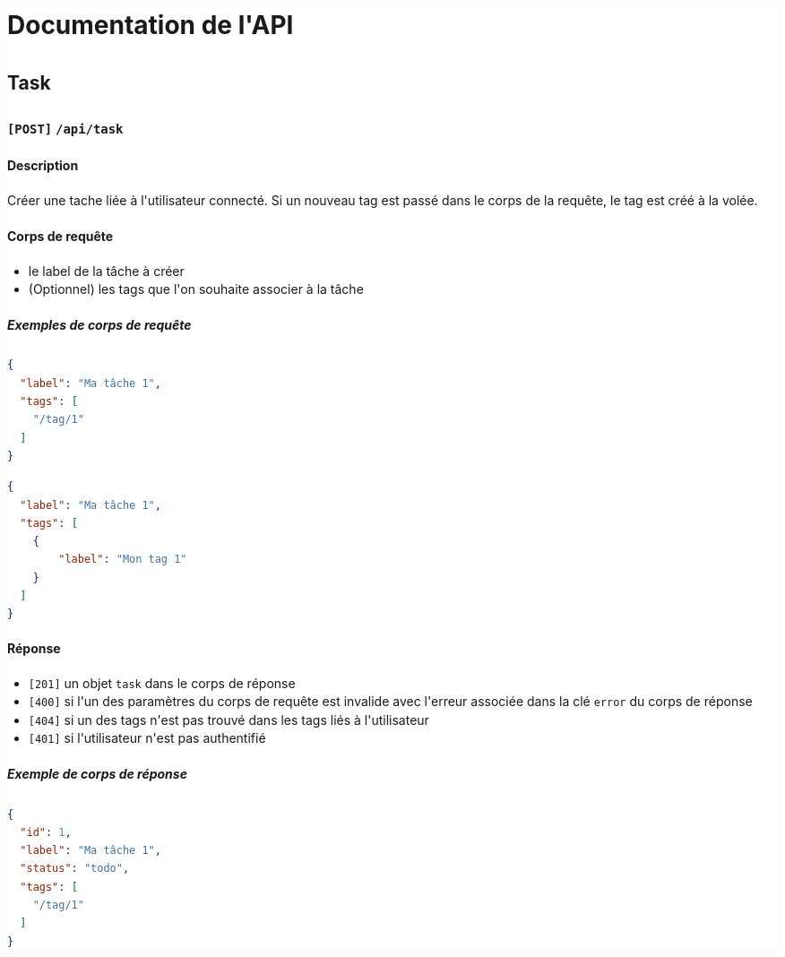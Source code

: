 
# Documentation de l'API

## Task

### `[POST]` `/api/task`

#### Description

Créer une tache liée à l'utilisateur connecté.
Si un nouveau tag est passé dans le corps de la requête, le tag est créé à la volée.

#### Corps de requête

- le label de la tâche à créer
- (Optionnel) les tags que l'on souhaite associer à la tâche

##### Exemples de corps de requête

```json
{
  "label": "Ma tâche 1",
  "tags": [
    "/tag/1"
  ]
}
```

```json
{
  "label": "Ma tâche 1",
  "tags": [
    {
        "label": "Mon tag 1"
    }
  ]
}
```

#### Réponse

- `[201]` un objet `task` dans le corps de réponse
- `[400]` si l'un des paramètres du corps de requête est invalide avec l'erreur
  associée dans la clé `error` du corps de réponse
- `[404]` si un des tags n'est pas trouvé dans les tags liés à l'utilisateur
- `[401]` si l'utilisateur n'est pas authentifié

##### Exemple de corps de réponse

```json
{
  "id": 1,
  "label": "Ma tâche 1",
  "status": "todo",
  "tags": [
    "/tag/1" 
  ]
}
```

